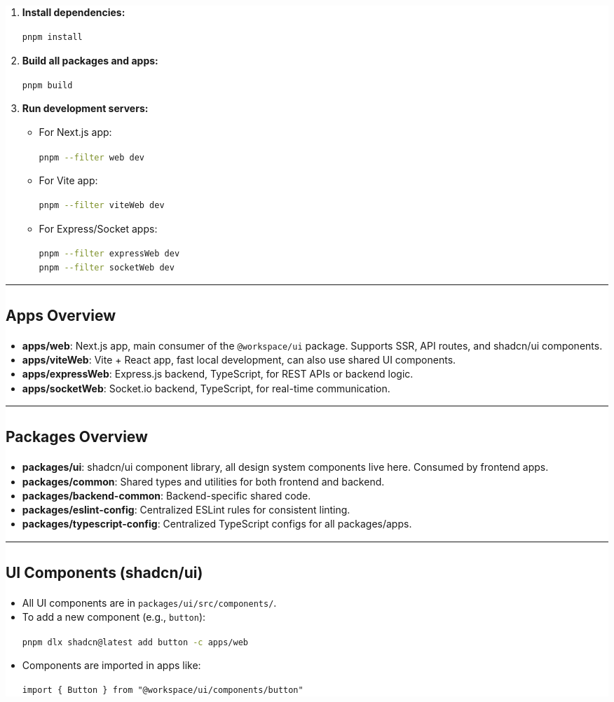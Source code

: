 1. **Install dependencies:**
   ```bash
   pnpm install
   ```

2. **Build all packages and apps:**
   ```bash
   pnpm build
   ```

3. **Run development servers:**
   - For Next.js app:
     ```bash
     pnpm --filter web dev
     ```
   - For Vite app:
     ```bash
     pnpm --filter viteWeb dev
     ```
   - For Express/Socket apps:
     ```bash
     pnpm --filter expressWeb dev
     pnpm --filter socketWeb dev
     ```

---

## Apps Overview

- **apps/web**: Next.js app, main consumer of the `@workspace/ui` package. Supports SSR, API routes, and shadcn/ui components.
- **apps/viteWeb**: Vite + React app, fast local development, can also use shared UI components.
- **apps/expressWeb**: Express.js backend, TypeScript, for REST APIs or backend logic.
- **apps/socketWeb**: Socket.io backend, TypeScript, for real-time communication.

---

## Packages Overview

- **packages/ui**: shadcn/ui component library, all design system components live here. Consumed by frontend apps.
- **packages/common**: Shared types and utilities for both frontend and backend.
- **packages/backend-common**: Backend-specific shared code.
- **packages/eslint-config**: Centralized ESLint rules for consistent linting.
- **packages/typescript-config**: Centralized TypeScript configs for all packages/apps.

---

## UI Components (shadcn/ui)

- All UI components are in `packages/ui/src/components/`.
- To add a new component (e.g., `button`):
  ```bash
  pnpm dlx shadcn@latest add button -c apps/web
  ```
- Components are imported in apps like:
  ```tsx
  import { Button } from "@workspace/ui/components/button"
  ```
